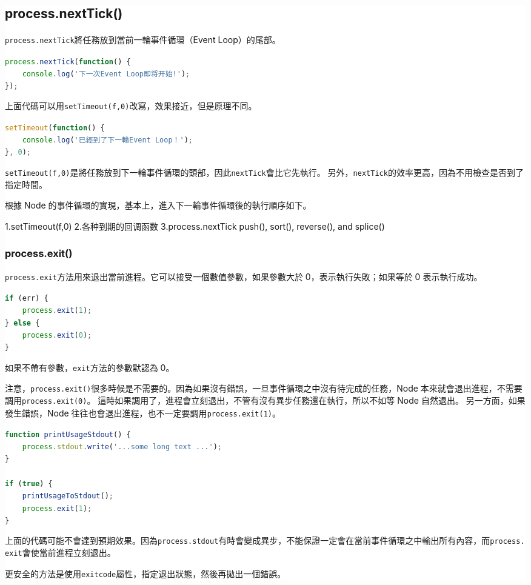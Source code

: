 ## process.nextTick()

`process.nextTick`將任務放到當前一輪事件循環（Event Loop）的尾部。

```js
process.nextTick(function() {
	console.log('下一次Event Loop即将开始!');
});
```

上面代碼可以用`setTimeout(f,0)`改寫，效果接近，但是原理不同。

```js
setTimeout(function() {
	console.log('已經到了下一輪Event Loop！');
}, 0);
```

`setTimeout(f,0)`是將任務放到下一輪事件循環的頭部，因此`nextTick`會比它先執行。
另外，`nextTick`的效率更高，因為不用檢查是否到了指定時間。

根據 Node 的事件循環的實現，基本上，進入下一輪事件循環後的執行順序如下。

1.setTimeout(f,0) 2.各种到期的回调函数
3.process.nextTick push(), sort(), reverse(), and splice()

### process.exit()

`process.exit`方法用來退出當前進程。它可以接受一個數值參數，如果參數大於 0，表示執行失敗；如果等於 0 表示執行成功。

```js
if (err) {
	process.exit(1);
} else {
	process.exit(0);
}
```

如果不帶有參數，`exit`方法的參數默認為 0。

注意，`process.exit()`很多時候是不需要的。因為如果沒有錯誤，一旦事件循環之中沒有待完成的任務，Node 本來就會退出進程，不需要調用`process.exit(0)`。
這時如果調用了，進程會立刻退出，不管有沒有異步任務還在執行，所以不如等 Node 自然退出。
另一方面，如果發生錯誤，Node 往往也會退出進程，也不一定要調用`process.exit(1)`。

```js
function printUsageStdout() {
	process.stdout.write('...some long text ...');
}

if (true) {
	printUsageToStdout();
	process.exit(1);
}
```

上面的代碼可能不會達到預期效果。因為`process.stdout`有時會變成異步，不能保證一定會在當前事件循環之中輸出所有內容，而`process.exit`會使當前進程立刻退出。

更安全的方法是使用`exitcode`屬性，指定退出狀態，然後再拋出一個錯誤。
